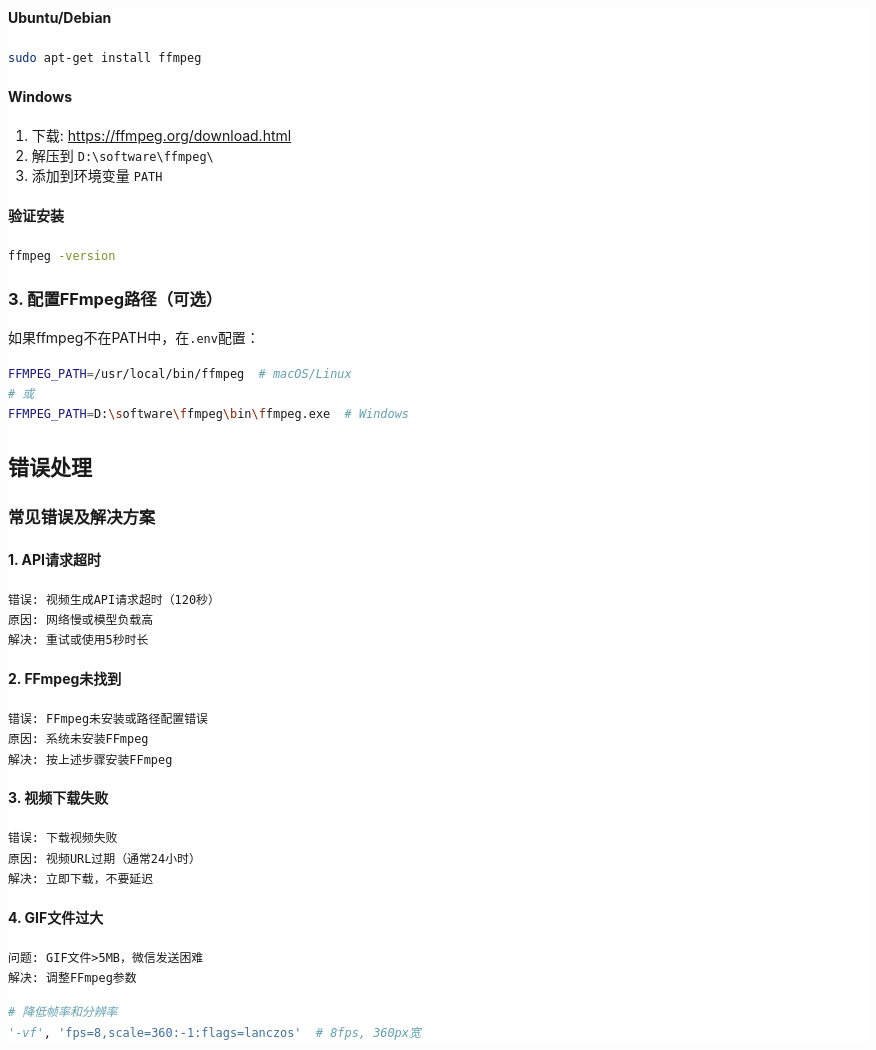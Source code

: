 #### Ubuntu/Debian
```bash
sudo apt-get install ffmpeg
```

#### Windows
1. 下载: https://ffmpeg.org/download.html
2. 解压到 `D:\software\ffmpeg\`
3. 添加到环境变量 `PATH`

#### 验证安装
```bash
ffmpeg -version
```

### 3. 配置FFmpeg路径（可选）

如果ffmpeg不在PATH中，在`.env`配置：
```bash
FFMPEG_PATH=/usr/local/bin/ffmpeg  # macOS/Linux
# 或
FFMPEG_PATH=D:\software\ffmpeg\bin\ffmpeg.exe  # Windows
```

## 错误处理

### 常见错误及解决方案

#### 1. API请求超时
```
错误: 视频生成API请求超时（120秒）
原因: 网络慢或模型负载高
解决: 重试或使用5秒时长
```

#### 2. FFmpeg未找到
```
错误: FFmpeg未安装或路径配置错误
原因: 系统未安装FFmpeg
解决: 按上述步骤安装FFmpeg
```

#### 3. 视频下载失败
```
错误: 下载视频失败
原因: 视频URL过期（通常24小时）
解决: 立即下载，不要延迟
```

#### 4. GIF文件过大
```
问题: GIF文件>5MB，微信发送困难
解决: 调整FFmpeg参数
```
```python
# 降低帧率和分辨率
'-vf', 'fps=8,scale=360:-1:flags=lanczos'  # 8fps, 360px宽
```
